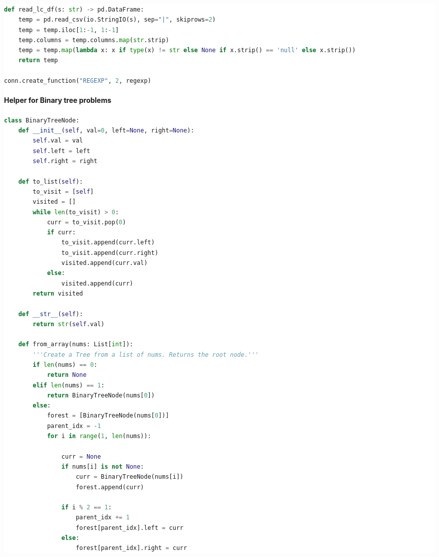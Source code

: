 ``` python
def read_lc_df(s: str) -> pd.DataFrame:
    temp = pd.read_csv(io.StringIO(s), sep="|", skiprows=2)
    temp = temp.iloc[1:-1, 1:-1]
    temp.columns = temp.columns.map(str.strip)
    temp = temp.map(lambda x: x if type(x) != str else None if x.strip() == 'null' else x.strip())
    return temp
    
conn.create_function("REGEXP", 2, regexp)
```

</div>

<div id="cd9f356a-ec8d-4cc7-8f8e-767594f87770" class="cell markdown">

#### Helper for Binary tree problems

</div>

<div id="bc81f97b-9163-4aa7-bf70-4030e78541a9" class="cell code"
execution_count="2">

``` python
class BinaryTreeNode:
    def __init__(self, val=0, left=None, right=None):
        self.val = val
        self.left = left
        self.right = right

    def to_list(self):
        to_visit = [self]
        visited = []
        while len(to_visit) > 0:
            curr = to_visit.pop(0)
            if curr:
                to_visit.append(curr.left)
                to_visit.append(curr.right)
                visited.append(curr.val)
            else:
                visited.append(curr)
        return visited

    def __str__(self):
        return str(self.val)

    def from_array(nums: List[int]):
        '''Create a Tree from a list of nums. Returns the root node.'''
        if len(nums) == 0:
            return None
        elif len(nums) == 1:
            return BinaryTreeNode(nums[0])
        else:
            forest = [BinaryTreeNode(nums[0])]
            parent_idx = -1
            for i in range(1, len(nums)):

                curr = None
                if nums[i] is not None:
                    curr = BinaryTreeNode(nums[i])
                    forest.append(curr)
                
                if i % 2 == 1:
                    parent_idx += 1
                    forest[parent_idx].left = curr
                else:
                    forest[parent_idx].right = curr
```